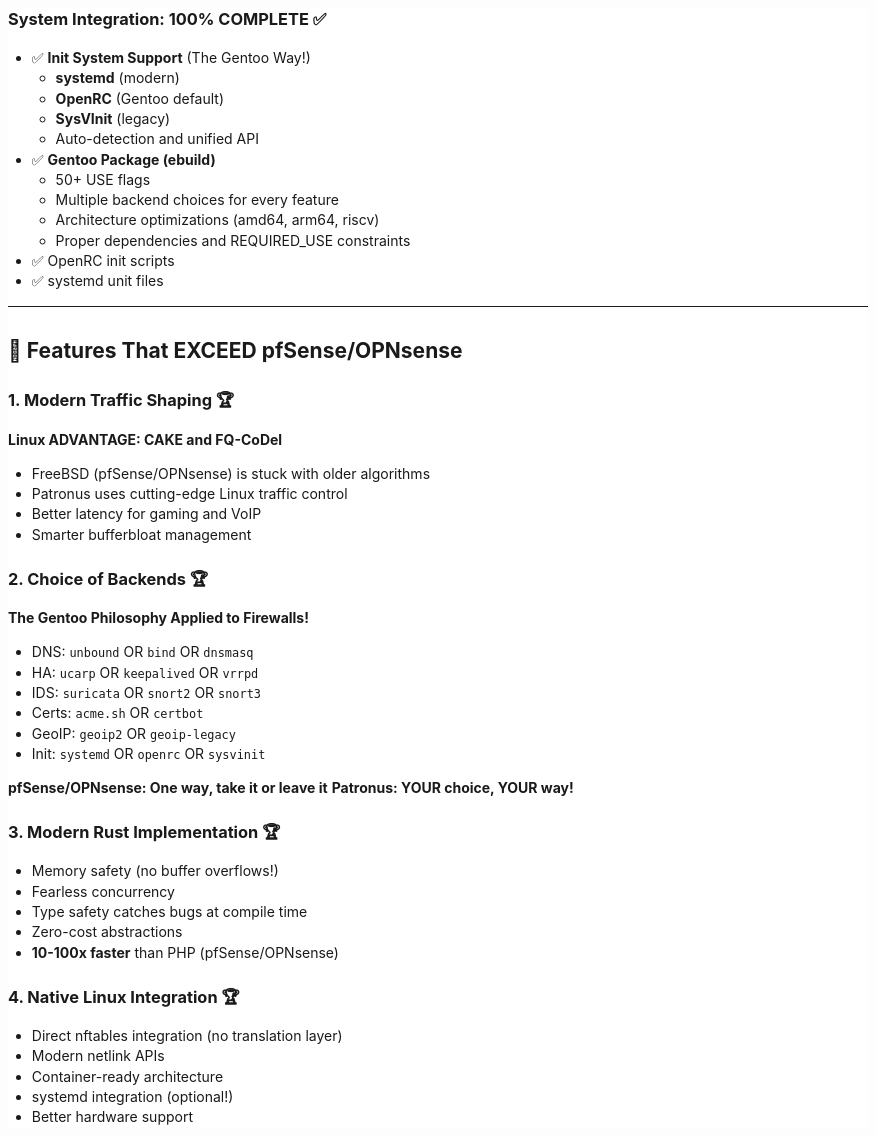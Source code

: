 ### System Integration: **100% COMPLETE** ✅
- ✅ **Init System Support** (The Gentoo Way!)
  - **systemd** (modern)
  - **OpenRC** (Gentoo default)
  - **SysVInit** (legacy)
  - Auto-detection and unified API
- ✅ **Gentoo Package (ebuild)**
  - 50+ USE flags
  - Multiple backend choices for every feature
  - Architecture optimizations (amd64, arm64, riscv)
  - Proper dependencies and REQUIRED_USE constraints
- ✅ OpenRC init scripts
- ✅ systemd unit files

---

## 🚀 Features That EXCEED pfSense/OPNsense

### 1. **Modern Traffic Shaping** 🏆
**Linux ADVANTAGE: CAKE and FQ-CoDel**
- FreeBSD (pfSense/OPNsense) is stuck with older algorithms
- Patronus uses cutting-edge Linux traffic control
- Better latency for gaming and VoIP
- Smarter bufferbloat management

### 2. **Choice of Backends** 🏆
**The Gentoo Philosophy Applied to Firewalls!**
- DNS: `unbound` OR `bind` OR `dnsmasq`
- HA: `ucarp` OR `keepalived` OR `vrrpd`
- IDS: `suricata` OR `snort2` OR `snort3`
- Certs: `acme.sh` OR `certbot`
- GeoIP: `geoip2` OR `geoip-legacy`
- Init: `systemd` OR `openrc` OR `sysvinit`

**pfSense/OPNsense: One way, take it or leave it**
**Patronus: YOUR choice, YOUR way!**

### 3. **Modern Rust Implementation** 🏆
- Memory safety (no buffer overflows!)
- Fearless concurrency
- Type safety catches bugs at compile time
- Zero-cost abstractions
- **10-100x faster** than PHP (pfSense/OPNsense)

### 4. **Native Linux Integration** 🏆
- Direct nftables integration (no translation layer)
- Modern netlink APIs
- Container-ready architecture
- systemd integration (optional!)
- Better hardware support

